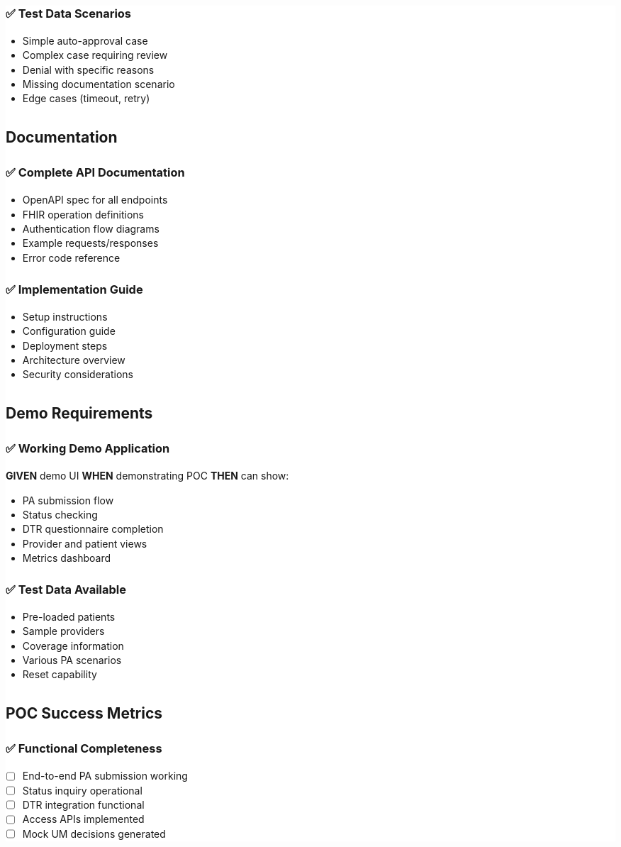 ### ✅ Test Data Scenarios
- Simple auto-approval case
- Complex case requiring review
- Denial with specific reasons
- Missing documentation scenario
- Edge cases (timeout, retry)

## Documentation

### ✅ Complete API Documentation
- OpenAPI spec for all endpoints
- FHIR operation definitions
- Authentication flow diagrams
- Example requests/responses
- Error code reference

### ✅ Implementation Guide
- Setup instructions
- Configuration guide
- Deployment steps
- Architecture overview
- Security considerations

## Demo Requirements

### ✅ Working Demo Application
**GIVEN** demo UI
**WHEN** demonstrating POC
**THEN** can show:
- PA submission flow
- Status checking
- DTR questionnaire completion
- Provider and patient views
- Metrics dashboard

### ✅ Test Data Available
- Pre-loaded patients
- Sample providers
- Coverage information
- Various PA scenarios
- Reset capability

## POC Success Metrics

### ✅ Functional Completeness
- [ ] End-to-end PA submission working
- [ ] Status inquiry operational
- [ ] DTR integration functional
- [ ] Access APIs implemented
- [ ] Mock UM decisions generated
